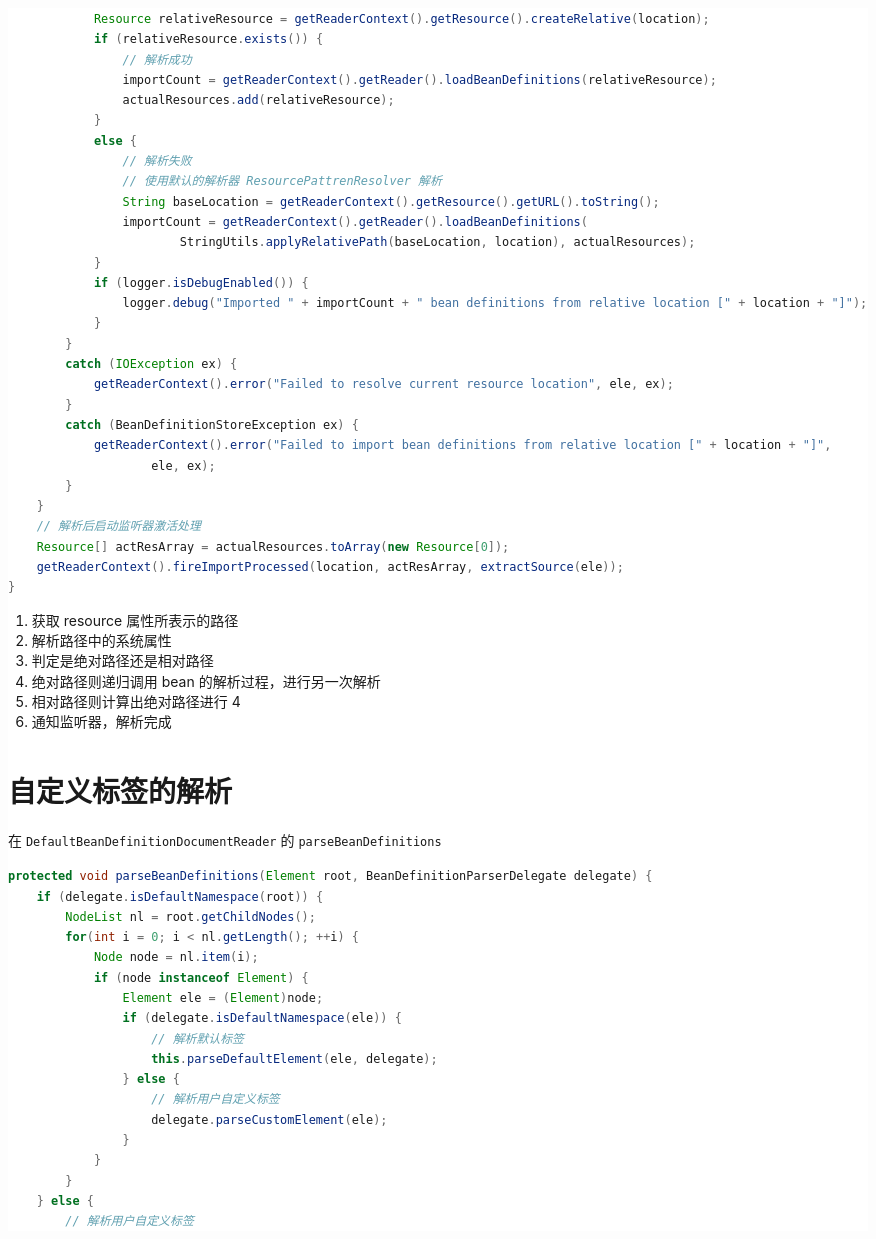 ```java
            Resource relativeResource = getReaderContext().getResource().createRelative(location);
			if (relativeResource.exists()) {
                // 解析成功
				importCount = getReaderContext().getReader().loadBeanDefinitions(relativeResource);
				actualResources.add(relativeResource);
			}
			else {
                // 解析失败
                // 使用默认的解析器 ResourcePattrenResolver 解析 
				String baseLocation = getReaderContext().getResource().getURL().toString();
				importCount = getReaderContext().getReader().loadBeanDefinitions(
						StringUtils.applyRelativePath(baseLocation, location), actualResources);
			}
			if (logger.isDebugEnabled()) {
				logger.debug("Imported " + importCount + " bean definitions from relative location [" + location + "]");
			}
		}
		catch (IOException ex) {
			getReaderContext().error("Failed to resolve current resource location", ele, ex);
		}
		catch (BeanDefinitionStoreException ex) {
			getReaderContext().error("Failed to import bean definitions from relative location [" + location + "]",
					ele, ex);
		}
	}
    // 解析后启动监听器激活处理
	Resource[] actResArray = actualResources.toArray(new Resource[0]);
	getReaderContext().fireImportProcessed(location, actResArray, extractSource(ele));
}
```

1. 获取 resource 属性所表示的路径
2. 解析路径中的系统属性
3. 判定是绝对路径还是相对路径
4. 绝对路径则递归调用 bean 的解析过程，进行另一次解析
5. 相对路径则计算出绝对路径进行 4 
6. 通知监听器，解析完成

# 自定义标签的解析

在 `DefaultBeanDefinitionDocumentReader` 的 `parseBeanDefinitions`

```java
protected void parseBeanDefinitions(Element root, BeanDefinitionParserDelegate delegate) {
    if (delegate.isDefaultNamespace(root)) {
        NodeList nl = root.getChildNodes();
        for(int i = 0; i < nl.getLength(); ++i) {
            Node node = nl.item(i);
            if (node instanceof Element) {
                Element ele = (Element)node;
                if (delegate.isDefaultNamespace(ele)) {
                    // 解析默认标签
                    this.parseDefaultElement(ele, delegate);
                } else {
                    // 解析用户自定义标签
                    delegate.parseCustomElement(ele);
                }
            }
        }
    } else {
        // 解析用户自定义标签
```